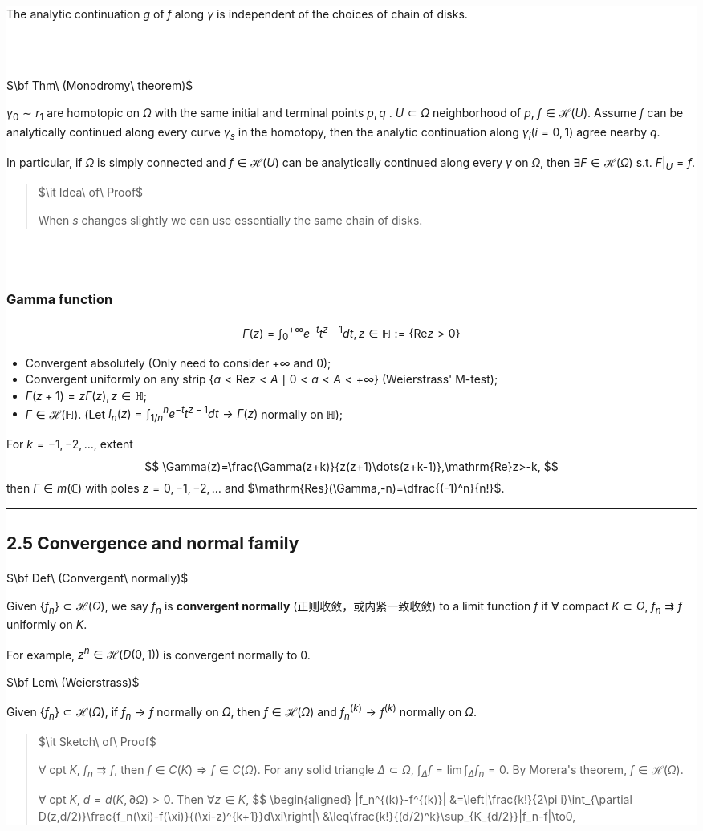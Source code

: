 The analytic continuation $g$ of $f$ along $\gamma$ is independent of the choices of chain of disks.

<br/><br/>

$\bf Thm\ (Monodromy\ theorem)$

$\gamma_0\sim r_1$ are homotopic on $\Omega$ with the same initial and terminal points $p,q$ . $U\subset\Omega$ neighborhood of $p$, $f\in\mathcal{H}(U)$. Assume $f$ can be analytically continued along every curve $\gamma_s$ in the homotopy, then the analytic continuation along $\gamma_i(i=0,1)$ agree nearby $q$.

In particular, if $\Omega$ is simply connected and  $f\in\mathcal{H}(U)$ can be analytically continued along every $\gamma$ on $\Omega$, then $\exists F\in\mathcal{H}(\Omega)$ s.t. $F|_U=f$.

> $\it Idea\ of\ Proof$
> 
> When $s$ changes slightly we can use essentially the same chain of disks.

<br/><br/>

### Gamma function

$$
\Gamma(z)=\int_0^{+\infty}e^{-t}t^{z-1}dt,z\in\mathbb{H}:=\{\mathrm{Re}z>0\}
$$
- Convergent absolutely (Only need to consider $+\infty$ and 0);
- Convergent uniformly on any strip $\{a<\mathrm{Re}z<A\mid 0<a<A<+\infty\}$ (Weierstrass' M-test);
- $\Gamma(z+1)=z\Gamma(z),z\in\mathbb{H}$;
- $\Gamma\in\mathcal{H}(\mathbb{H})$. (Let $I_n(z)=\int_{1/n}^ne^{-t}t^{z-1}dt\to\Gamma(z)$ normally on $\mathbb{H}$);

For $k=-1,-2,\dots$, extent
$$
\Gamma(z)=\frac{\Gamma(z+k)}{z(z+1)\dots(z+k-1)},\mathrm{Re}z>-k,
$$
then $\Gamma\in m(\mathbb{C})$ with poles $z=0,-1,-2,\dots$ and $\mathrm{Res}(\Gamma,-n)=\dfrac{(-1)^n}{n!}$.

---

## 2.5 Convergence and normal family

$\bf Def\ (Convergent\ normally)$

Given $\{f_n\}\subset\mathcal{H}(\Omega)$, we say $f_n$ is **convergent normally** (正则收敛，或内紧一致收敛) to a limit function $f$ if $\forall$ compact $K\subset\Omega$, $f_n\rightrightarrows f$ uniformly on $K$.

For example, $z^n\in\mathcal{H}(D(0,1))$ is convergent normally to $0$.

$\bf Lem\ (Weierstrass)$

Given $\{f_n\}\subset\mathcal{H}(\Omega)$, if $f_n\to f$ normally on $\Omega$, then $f\in\mathcal{H}(\Omega)$ and $f_n^{(k)}\to f^{(k)}$ normally on $\Omega$.  

> $\it Sketch\ of\ Proof$
>
> $\forall$ cpt $K$, $f_n\rightrightarrows f$, then $f\in C(K)\Rightarrow f\in C(\Omega)$. For any solid triangle $\Delta\subset\Omega$, $\int_\Delta f=\lim\int_\Delta f_n=0$. By Morera's theorem, $f\in\mathcal{H}(\Omega)$.
>
> $\forall$ cpt $K$, $d=d(K,\partial\Omega)>0$. Then $\forall z\in K$,
> $$
\begin{aligned}
|f_n^{(k)}-f^{(k)}|
&=\left|\frac{k!}{2\pi i}\int_{\partial D(z,d/2)}\frac{f_n(\xi)-f(\xi)}{(\xi-z)^{k+1}}d\xi\right|\\
&\leq\frac{k!}{(d/2)^k}\sup_{K_{d/2}}|f_n-f|\to0,